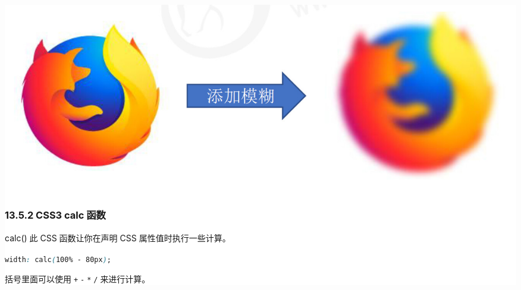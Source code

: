 ![](./images/4977bc2569d7d3ec3d32a2070e1505a126c90755.png)

### 13.5.2 CSS3 calc 函数

calc() 此 CSS 函数让你在声明 CSS 属性值时执行一些计算。

```css
width: calc(100% - 80px);
```

括号里面可以使用 `+` `-` `*` `/` 来进行计算。
